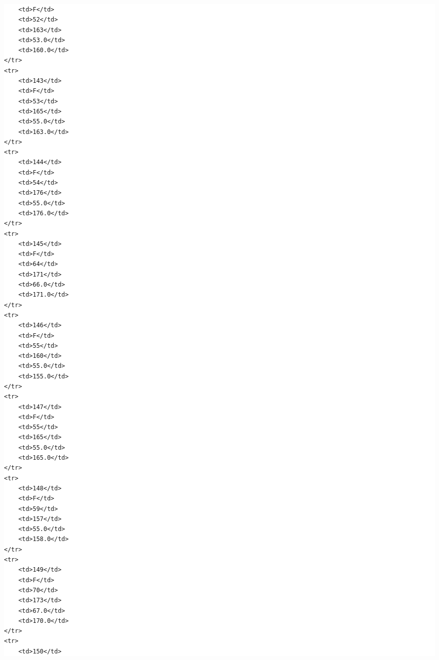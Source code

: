         <td>F</td>
        <td>52</td>
        <td>163</td>
        <td>53.0</td>
        <td>160.0</td>
    </tr>
    <tr>
        <td>143</td>
        <td>F</td>
        <td>53</td>
        <td>165</td>
        <td>55.0</td>
        <td>163.0</td>
    </tr>
    <tr>
        <td>144</td>
        <td>F</td>
        <td>54</td>
        <td>176</td>
        <td>55.0</td>
        <td>176.0</td>
    </tr>
    <tr>
        <td>145</td>
        <td>F</td>
        <td>64</td>
        <td>171</td>
        <td>66.0</td>
        <td>171.0</td>
    </tr>
    <tr>
        <td>146</td>
        <td>F</td>
        <td>55</td>
        <td>160</td>
        <td>55.0</td>
        <td>155.0</td>
    </tr>
    <tr>
        <td>147</td>
        <td>F</td>
        <td>55</td>
        <td>165</td>
        <td>55.0</td>
        <td>165.0</td>
    </tr>
    <tr>
        <td>148</td>
        <td>F</td>
        <td>59</td>
        <td>157</td>
        <td>55.0</td>
        <td>158.0</td>
    </tr>
    <tr>
        <td>149</td>
        <td>F</td>
        <td>70</td>
        <td>173</td>
        <td>67.0</td>
        <td>170.0</td>
    </tr>
    <tr>
        <td>150</td>